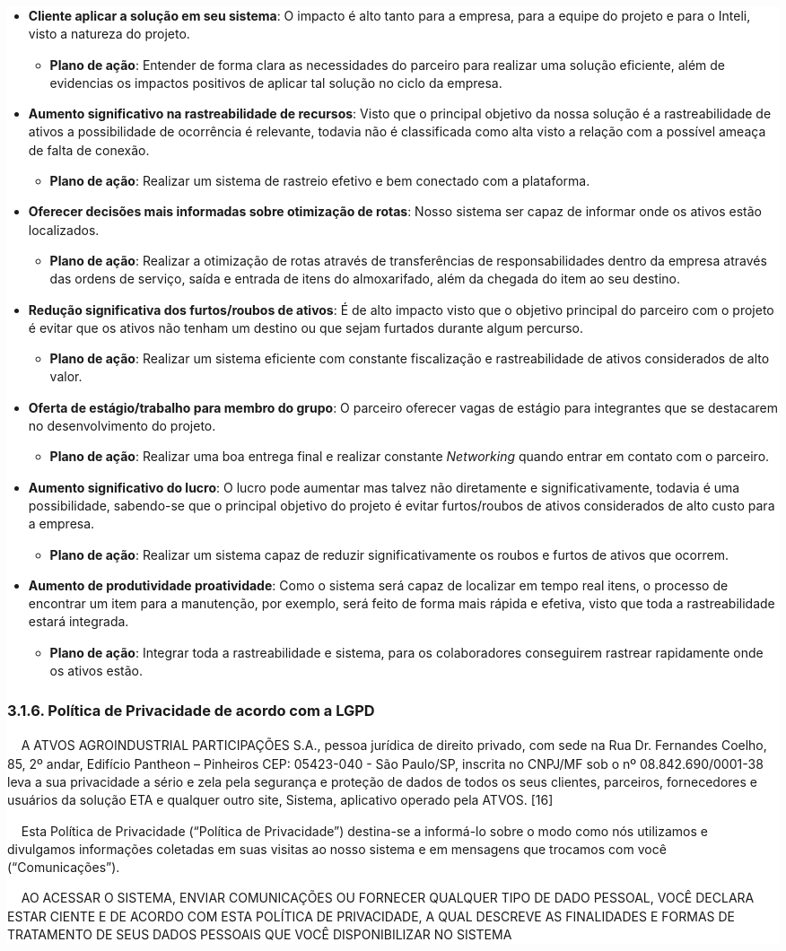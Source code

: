 - **Cliente aplicar a solução em seu sistema**: O impacto é alto tanto para a empresa, para a equipe do projeto e para o Inteli, visto a natureza do projeto.
  - **Plano de ação**: Entender de forma clara as necessidades do parceiro para realizar uma solução eficiente, além de evidencias os impactos positivos de aplicar tal solução no ciclo da empresa.

- **Aumento significativo na rastreabilidade de recursos**: Visto que o principal objetivo da nossa solução é a rastreabilidade de ativos a possibilidade de ocorrência é relevante, todavia não é classificada como alta visto a relação com a possível ameaça de falta de conexão.
  - **Plano de ação**: Realizar um sistema de rastreio efetivo e bem conectado com a plataforma.

- **Oferecer decisões mais informadas sobre otimização de rotas**: Nosso sistema ser capaz de informar onde os ativos estão localizados.
  - **Plano de ação**: Realizar a otimização de rotas através de transferências de responsabilidades dentro da empresa através das ordens de serviço, saída e entrada de itens do almoxarifado, além da chegada do item ao seu destino.

- **Redução significativa dos furtos/roubos de ativos**: É de alto impacto visto que o objetivo principal do parceiro com o projeto é evitar que os ativos não tenham um destino ou que sejam furtados durante algum percurso.
  - **Plano de ação**: Realizar um sistema eficiente com constante fiscalização e rastreabilidade de ativos considerados de alto valor.

- **Oferta de estágio/trabalho para membro do grupo**: O parceiro oferecer vagas de estágio para integrantes que se destacarem no desenvolvimento do projeto.
  - **Plano de ação**: Realizar uma boa entrega final e realizar constante *Networking* quando entrar em contato com o parceiro.

- **Aumento significativo do lucro**: O lucro pode aumentar mas talvez não diretamente e significativamente, todavia é uma possibilidade, sabendo-se que o principal objetivo do projeto é evitar furtos/roubos de ativos considerados de alto custo para a empresa.
  - **Plano de ação**: Realizar um sistema capaz de reduzir significativamente os roubos e furtos de ativos que ocorrem.

- **Aumento de produtividade proatividade**: Como o sistema será capaz de localizar em tempo real itens, o processo de encontrar um item para a manutenção, por exemplo, será feito de forma mais rápida e efetiva, visto que toda a rastreabilidade estará integrada.
  - **Plano de ação**: Integrar toda a rastreabilidade e sistema, para os colaboradores conseguirem rastrear rapidamente onde os ativos estão.

### <a name="subtitle22"></a>3.1.6. Política de Privacidade de acordo com a LGPD 

&nbsp;&nbsp;&nbsp;&nbsp;A ATVOS AGROINDUSTRIAL PARTICIPAÇÕES S.A., pessoa jurídica de direito privado, com sede na Rua Dr. Fernandes Coelho, 85, 2º andar, Edifício Pantheon – Pinheiros CEP: 05423-040 - São Paulo/SP, inscrita no CNPJ/MF sob o nº 08.842.690/0001-38 leva a sua privacidade a sério e zela pela segurança e proteção de dados de todos os seus clientes, parceiros, fornecedores e usuários da solução ETA e qualquer outro site, Sistema, aplicativo operado pela ATVOS. [16]

&nbsp;&nbsp;&nbsp;&nbsp;Esta Política de Privacidade (“Política de Privacidade”) destina-se a informá-lo sobre o modo como nós utilizamos e divulgamos informações coletadas em suas visitas ao nosso sistema e em mensagens que trocamos com você (“Comunicações”).

&nbsp;&nbsp;&nbsp;&nbsp;AO ACESSAR O SISTEMA, ENVIAR COMUNICAÇÕES OU FORNECER QUALQUER TIPO DE DADO PESSOAL, VOCÊ DECLARA ESTAR CIENTE E DE ACORDO COM ESTA POLÍTICA DE PRIVACIDADE, A QUAL DESCREVE AS FINALIDADES E FORMAS DE TRATAMENTO DE SEUS DADOS PESSOAIS QUE VOCÊ DISPONIBILIZAR NO SISTEMA 
